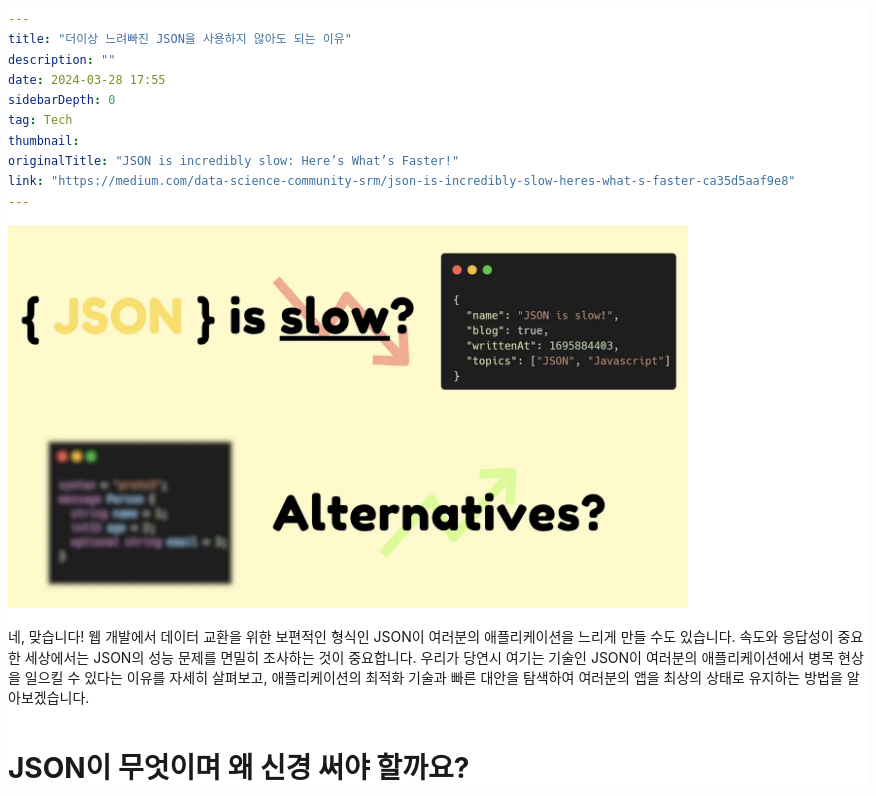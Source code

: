 ```yaml
---
title: "더이상 느려빠진 JSON을 사용하지 않아도 되는 이유"
description: ""
date: 2024-03-28 17:55
sidebarDepth: 0
tag: Tech
thumbnail: 
originalTitle: "JSON is incredibly slow: Here’s What’s Faster!"
link: "https://medium.com/data-science-community-srm/json-is-incredibly-slow-heres-what-s-faster-ca35d5aaf9e8"
---
```



<img src="./img/JSONisincrediblyslowHeresWhatsFaster_0.png" />

네, 맞습니다! 웹 개발에서 데이터 교환을 위한 보편적인 형식인 JSON이 여러분의 애플리케이션을 느리게 만들 수도 있습니다. 속도와 응답성이 중요한 세상에서는 JSON의 성능 문제를 면밀히 조사하는 것이 중요합니다. 우리가 당연시 여기는 기술인 JSON이 여러분의 애플리케이션에서 병목 현상을 일으킬 수 있다는 이유를 자세히 살펴보고, 애플리케이션의 최적화 기술과 빠른 대안을 탐색하여 여러분의 앱을 최상의 상태로 유지하는 방법을 알아보겠습니다.

# JSON이 무엇이며 왜 신경 써야 할까요?
